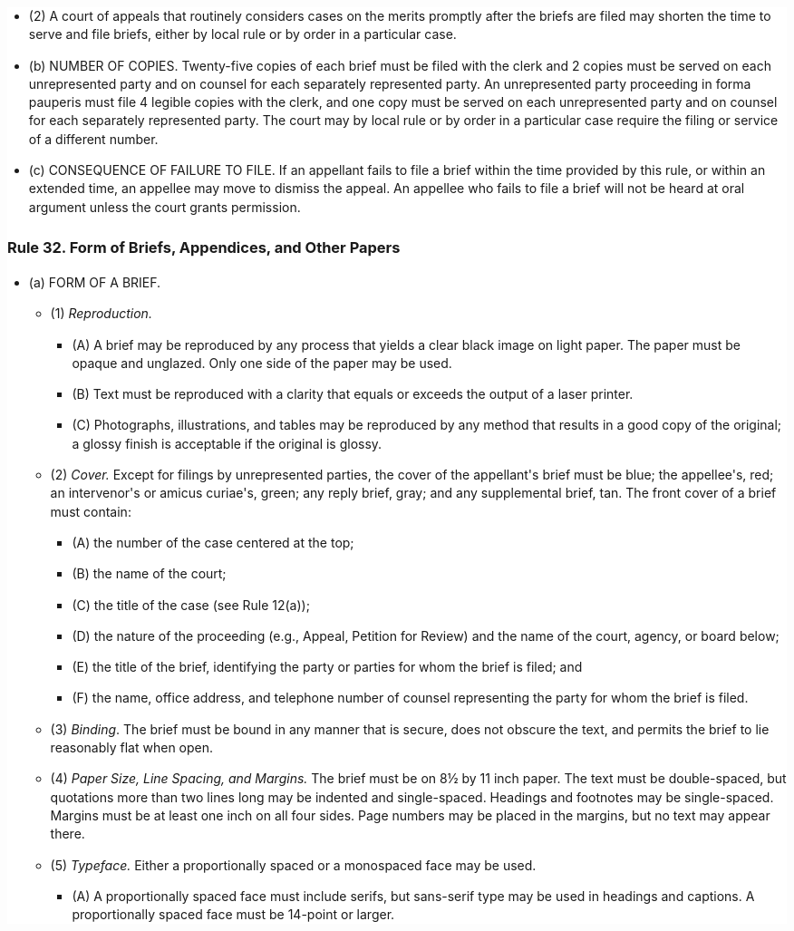   * (2) A court of appeals that routinely considers cases on the merits promptly after the briefs are filed may shorten the time to serve and file briefs, either by local rule or by order in a particular case.


* (b) NUMBER OF COPIES. Twenty-five copies of each brief must be filed with the clerk and 2 copies must be served on each unrepresented party and on counsel for each separately represented party. An unrepresented party proceeding in forma pauperis must file 4 legible copies with the clerk, and one copy must be served on each unrepresented party and on counsel for each separately represented party. The court may by local rule or by order in a particular case require the filing or service of a different number.

* (c) CONSEQUENCE OF FAILURE TO FILE. If an appellant fails to file a brief within the time provided by this rule, or within an extended time, an appellee may move to dismiss the appeal. An appellee who fails to file a brief will not be heard at oral argument unless the court grants permission.

### Rule 32. Form of Briefs, Appendices, and Other Papers
* (a) FORM OF A BRIEF.

  * (1) _Reproduction._

    * (A) A brief may be reproduced by any process that yields a clear black image on light paper. The paper must be opaque and unglazed. Only one side of the paper may be used.

    * (B) Text must be reproduced with a clarity that equals or exceeds the output of a laser printer.

    * (C) Photographs, illustrations, and tables may be reproduced by any method that results in a good copy of the original; a glossy finish is acceptable if the original is glossy.


  * (2) _Cover._ Except for filings by unrepresented parties, the cover of the appellant's brief must be blue; the appellee's, red; an intervenor's or amicus curiae's, green; any reply brief, gray; and any supplemental brief, tan. The front cover of a brief must contain:

    * (A) the number of the case centered at the top;

    * (B) the name of the court;

    * (C) the title of the case (see Rule 12(a));

    * (D) the nature of the proceeding (e.g., Appeal, Petition for Review) and the name of the court, agency, or board below;

    * (E) the title of the brief, identifying the party or parties for whom the brief is filed; and

    * (F) the name, office address, and telephone number of counsel representing the party for whom the brief is filed.


  * (3) _Binding_. The brief must be bound in any manner that is secure, does not obscure the text, and permits the brief to lie reasonably flat when open.

  * (4) _Paper Size, Line Spacing, and Margins._ The brief must be on 8½ by 11 inch paper. The text must be double-spaced, but quotations more than two lines long may be indented and single-spaced. Headings and footnotes may be single-spaced. Margins must be at least one inch on all four sides. Page numbers may be placed in the margins, but no text may appear there.

  * (5) _Typeface._ Either a proportionally spaced or a monospaced face may be used.

    * (A) A proportionally spaced face must include serifs, but sans-serif type may be used in headings and captions. A proportionally spaced face must be 14-point or larger.
